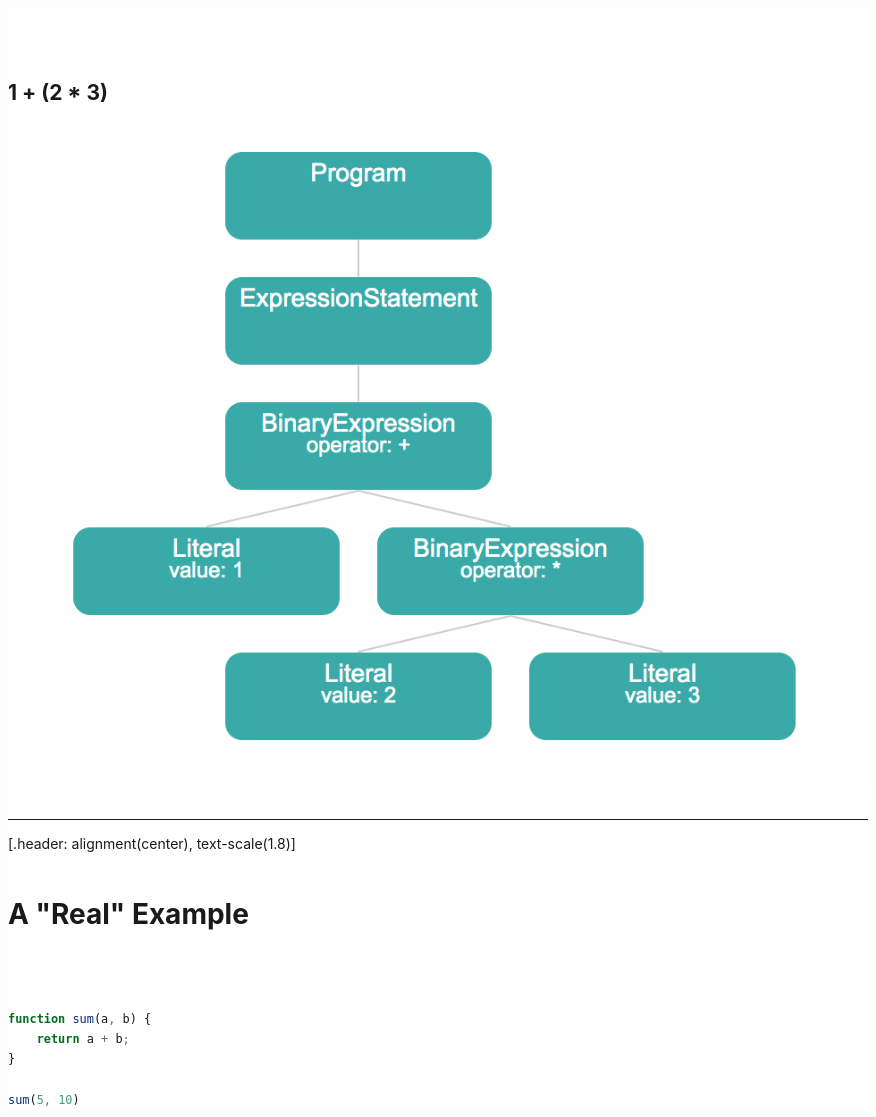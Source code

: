 <br>
<br>

## **1 + (2 * 3)**

![right fit](images/ast-example-1.png)

---

[.header: alignment(center), text-scale(1.8)]

# A **"Real"** Example

<br>
<br>

```javascript
function sum(a, b) {
    return a + b;
}

sum(5, 10)
```
